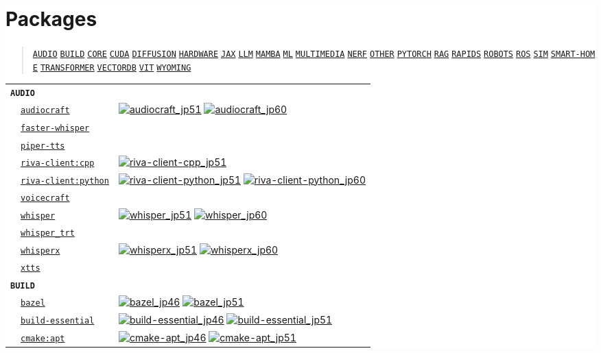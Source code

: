 # Packages
> [`AUDIO`](#user-content-audio) [`BUILD`](#user-content-build) [`CORE`](#user-content-core) [`CUDA`](#user-content-cuda) [`DIFFUSION`](#user-content-diffusion) [`HARDWARE`](#user-content-hardware) [`JAX`](#user-content-jax) [`LLM`](#user-content-llm) [`MAMBA`](#user-content-mamba) [`ML`](#user-content-ml) [`MULTIMEDIA`](#user-content-multimedia) [`NERF`](#user-content-nerf) [`OTHER`](#user-content-other) [`PYTORCH`](#user-content-pytorch) [`RAG`](#user-content-rag) [`RAPIDS`](#user-content-rapids) [`ROBOTS`](#user-content-robots) [`ROS`](#user-content-ros) [`SIM`](#user-content-sim) [`SMART-HOME`](#user-content-smart-home) [`TRANSFORMER`](#user-content-transformer) [`VECTORDB`](#user-content-vectordb) [`VIT`](#user-content-vit) [`WYOMING`](#user-content-wyoming) 

|            |            |
|------------|------------|
| <a id="audio">**`AUDIO`**</a> | |
| &nbsp;&nbsp;&nbsp; [`audiocraft`](/packages/speech/audiocraft) | [![`audiocraft_jp51`](https://img.shields.io/github/actions/workflow/status/sunflowertele2/blueberry-jetson-containers/audiocraft_jp51.yml?label=audiocraft:jp51)](https://github.com/sunflowertele2/blueberry-jetson-containers/actions/workflows/audiocraft_jp51.yml) [![`audiocraft_jp60`](https://img.shields.io/github/actions/workflow/status/sunflowertele2/blueberry-jetson-containers/audiocraft_jp60.yml?label=audiocraft:jp60)](https://github.com/sunflowertele2/blueberry-jetson-containers/actions/workflows/audiocraft_jp60.yml) |
| &nbsp;&nbsp;&nbsp; [`faster-whisper`](/packages/speech/faster-whisper) |  |
| &nbsp;&nbsp;&nbsp; [`piper-tts`](/packages/speech/piper-tts) |  |
| &nbsp;&nbsp;&nbsp; [`riva-client:cpp`](/packages/speech/riva-client) | [![`riva-client-cpp_jp51`](https://img.shields.io/github/actions/workflow/status/sunflowertele2/blueberry-jetson-containers/riva-client-cpp_jp51.yml?label=riva-client-cpp:jp51)](https://github.com/sunflowertele2/blueberry-jetson-containers/actions/workflows/riva-client-cpp_jp51.yml) |
| &nbsp;&nbsp;&nbsp; [`riva-client:python`](/packages/speech/riva-client) | [![`riva-client-python_jp51`](https://img.shields.io/github/actions/workflow/status/sunflowertele2/blueberry-jetson-containers/riva-client-python_jp51.yml?label=riva-client-python:jp51)](https://github.com/sunflowertele2/blueberry-jetson-containers/actions/workflows/riva-client-python_jp51.yml) [![`riva-client-python_jp60`](https://img.shields.io/github/actions/workflow/status/sunflowertele2/blueberry-jetson-containers/riva-client-python_jp60.yml?label=riva-client-python:jp60)](https://github.com/sunflowertele2/blueberry-jetson-containers/actions/workflows/riva-client-python_jp60.yml) |
| &nbsp;&nbsp;&nbsp; [`voicecraft`](/packages/speech/voicecraft) |  |
| &nbsp;&nbsp;&nbsp; [`whisper`](/packages/speech/whisper) | [![`whisper_jp51`](https://img.shields.io/github/actions/workflow/status/sunflowertele2/blueberry-jetson-containers/whisper_jp51.yml?label=whisper:jp51)](https://github.com/sunflowertele2/blueberry-jetson-containers/actions/workflows/whisper_jp51.yml) [![`whisper_jp60`](https://img.shields.io/github/actions/workflow/status/sunflowertele2/blueberry-jetson-containers/whisper_jp60.yml?label=whisper:jp60)](https://github.com/sunflowertele2/blueberry-jetson-containers/actions/workflows/whisper_jp60.yml) |
| &nbsp;&nbsp;&nbsp; [`whisper_trt`](/packages/speech/whisper_trt) |  |
| &nbsp;&nbsp;&nbsp; [`whisperx`](/packages/speech/whisperx) | [![`whisperx_jp51`](https://img.shields.io/github/actions/workflow/status/sunflowertele2/blueberry-jetson-containers/whisperx_jp51.yml?label=whisperx:jp51)](https://github.com/sunflowertele2/blueberry-jetson-containers/actions/workflows/whisperx_jp51.yml) [![`whisperx_jp60`](https://img.shields.io/github/actions/workflow/status/sunflowertele2/blueberry-jetson-containers/whisperx_jp60.yml?label=whisperx:jp60)](https://github.com/sunflowertele2/blueberry-jetson-containers/actions/workflows/whisperx_jp60.yml) |
| &nbsp;&nbsp;&nbsp; [`xtts`](/packages/speech/xtts) |  |
| <a id="build">**`BUILD`**</a> | |
| &nbsp;&nbsp;&nbsp; [`bazel`](/packages/build/bazel) | [![`bazel_jp46`](https://img.shields.io/github/actions/workflow/status/sunflowertele2/blueberry-jetson-containers/bazel_jp46.yml?label=bazel:jp46)](https://github.com/sunflowertele2/blueberry-jetson-containers/actions/workflows/bazel_jp46.yml) [![`bazel_jp51`](https://img.shields.io/github/actions/workflow/status/sunflowertele2/blueberry-jetson-containers/bazel_jp51.yml?label=bazel:jp51)](https://github.com/sunflowertele2/blueberry-jetson-containers/actions/workflows/bazel_jp51.yml) |
| &nbsp;&nbsp;&nbsp; [`build-essential`](/packages/build/build-essential) | [![`build-essential_jp46`](https://img.shields.io/github/actions/workflow/status/sunflowertele2/blueberry-jetson-containers/build-essential_jp46.yml?label=build-essential:jp46)](https://github.com/sunflowertele2/blueberry-jetson-containers/actions/workflows/build-essential_jp46.yml) [![`build-essential_jp51`](https://img.shields.io/github/actions/workflow/status/sunflowertele2/blueberry-jetson-containers/build-essential_jp51.yml?label=build-essential:jp51)](https://github.com/sunflowertele2/blueberry-jetson-containers/actions/workflows/build-essential_jp51.yml) |
| &nbsp;&nbsp;&nbsp; [`cmake:apt`](/packages/build/cmake/cmake_apt) | [![`cmake-apt_jp46`](https://img.shields.io/github/actions/workflow/status/sunflowertele2/blueberry-jetson-containers/cmake-apt_jp46.yml?label=cmake-apt:jp46)](https://github.com/sunflowertele2/blueberry-jetson-containers/actions/workflows/cmake-apt_jp46.yml) [![`cmake-apt_jp51`](https://img.shields.io/github/actions/workflow/status/sunflowertele2/blueberry-jetson-containers/cmake-apt_jp51.yml?label=cmake-apt:jp51)](https://github.com/sunflowertele2/blueberry-jetson-containers/actions/workflows/cmake-apt_jp51.yml) |
